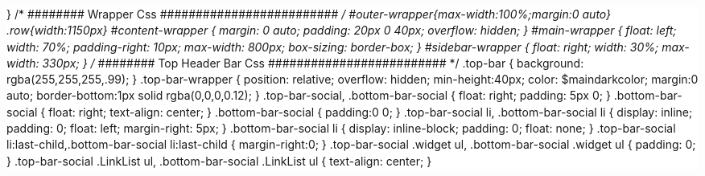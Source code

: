 }
/* ######## Wrapper Css ######################### */
#outer-wrapper{max-width:100%;margin:0 auto}
.row{width:1150px}
#content-wrapper {
margin: 0 auto;
padding: 20px 0 40px;
overflow: hidden;
}
#main-wrapper {
float: left;
    width: 70%;
    padding-right: 10px;
    max-width: 800px;
    box-sizing: border-box;
}
#sidebar-wrapper {
float: right;
width: 30%;
max-width: 330px;
}
/* ######## Top Header Bar Css ######################### */
.top-bar {
  background: rgba(255,255,255,.99);
}
.top-bar-wrapper {
position: relative;
overflow: hidden;
min-height:40px;
color: $maindarkcolor;
margin:0 auto;
border-bottom:1px solid rgba(0,0,0,0.12);
}
.top-bar-social, .bottom-bar-social {
float: right;
padding: 5px 0;
}
 .bottom-bar-social {
float: right;
    text-align: center;
}
.bottom-bar-social {
padding:0 0;
}
.top-bar-social li, .bottom-bar-social li {
display: inline;
padding: 0;
float: left;
margin-right: 5px;
}
.bottom-bar-social li {
display: inline-block;
padding: 0;
float: none;
}
.top-bar-social li:last-child,.bottom-bar-social li:last-child {
margin-right:0;
}
.top-bar-social .widget ul, .bottom-bar-social .widget ul {
padding: 0;
}
.top-bar-social .LinkList ul, .bottom-bar-social .LinkList ul {
text-align: center;
}